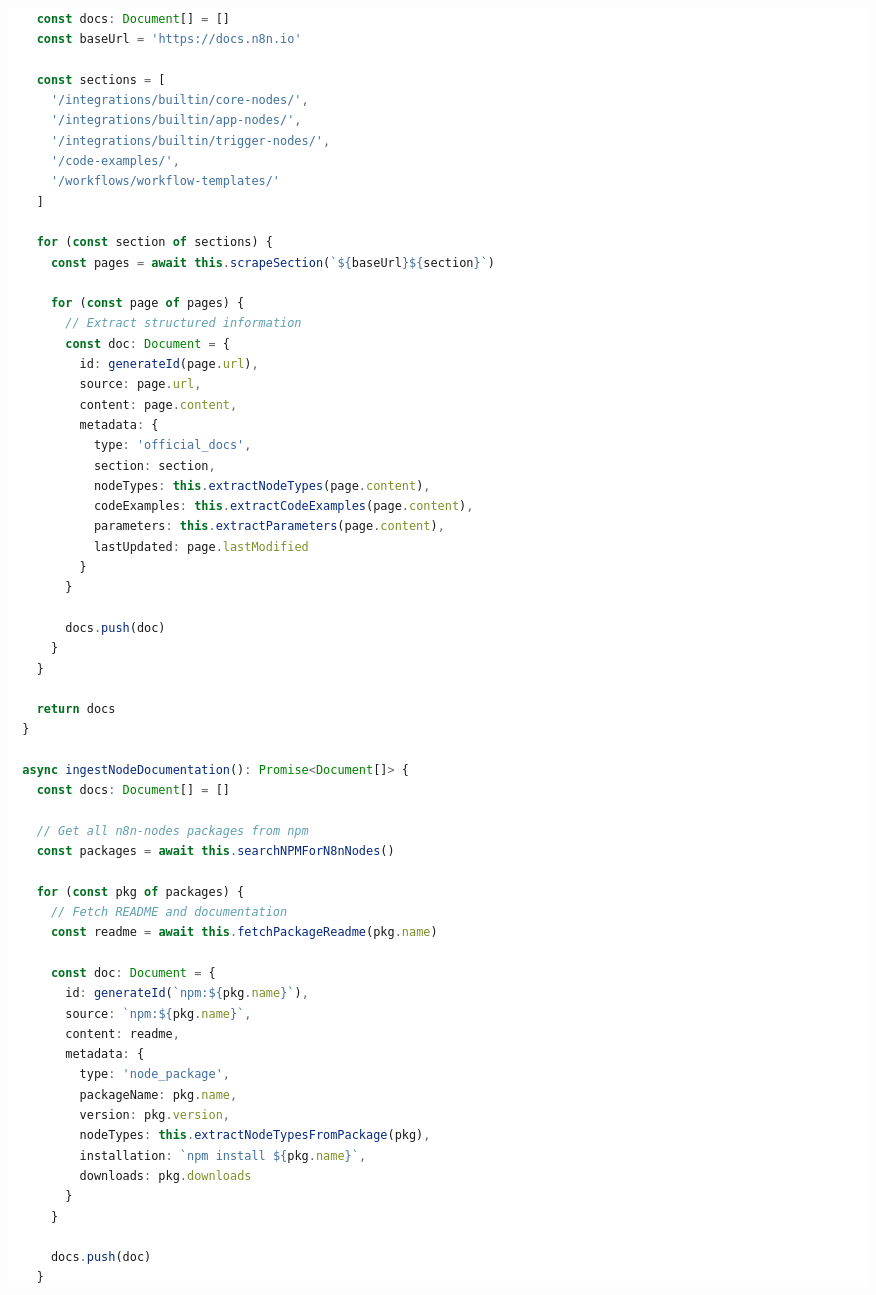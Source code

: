 ```typescript
    const docs: Document[] = []
    const baseUrl = 'https://docs.n8n.io'
    
    const sections = [
      '/integrations/builtin/core-nodes/',
      '/integrations/builtin/app-nodes/',
      '/integrations/builtin/trigger-nodes/',
      '/code-examples/',
      '/workflows/workflow-templates/'
    ]
    
    for (const section of sections) {
      const pages = await this.scrapeSection(`${baseUrl}${section}`)
      
      for (const page of pages) {
        // Extract structured information
        const doc: Document = {
          id: generateId(page.url),
          source: page.url,
          content: page.content,
          metadata: {
            type: 'official_docs',
            section: section,
            nodeTypes: this.extractNodeTypes(page.content),
            codeExamples: this.extractCodeExamples(page.content),
            parameters: this.extractParameters(page.content),
            lastUpdated: page.lastModified
          }
        }
        
        docs.push(doc)
      }
    }
    
    return docs
  }
  
  async ingestNodeDocumentation(): Promise<Document[]> {
    const docs: Document[] = []
    
    // Get all n8n-nodes packages from npm
    const packages = await this.searchNPMForN8nNodes()
    
    for (const pkg of packages) {
      // Fetch README and documentation
      const readme = await this.fetchPackageReadme(pkg.name)
      
      const doc: Document = {
        id: generateId(`npm:${pkg.name}`),
        source: `npm:${pkg.name}`,
        content: readme,
        metadata: {
          type: 'node_package',
          packageName: pkg.name,
          version: pkg.version,
          nodeTypes: this.extractNodeTypesFromPackage(pkg),
          installation: `npm install ${pkg.name}`,
          downloads: pkg.downloads
        }
      }
      
      docs.push(doc)
    }
```